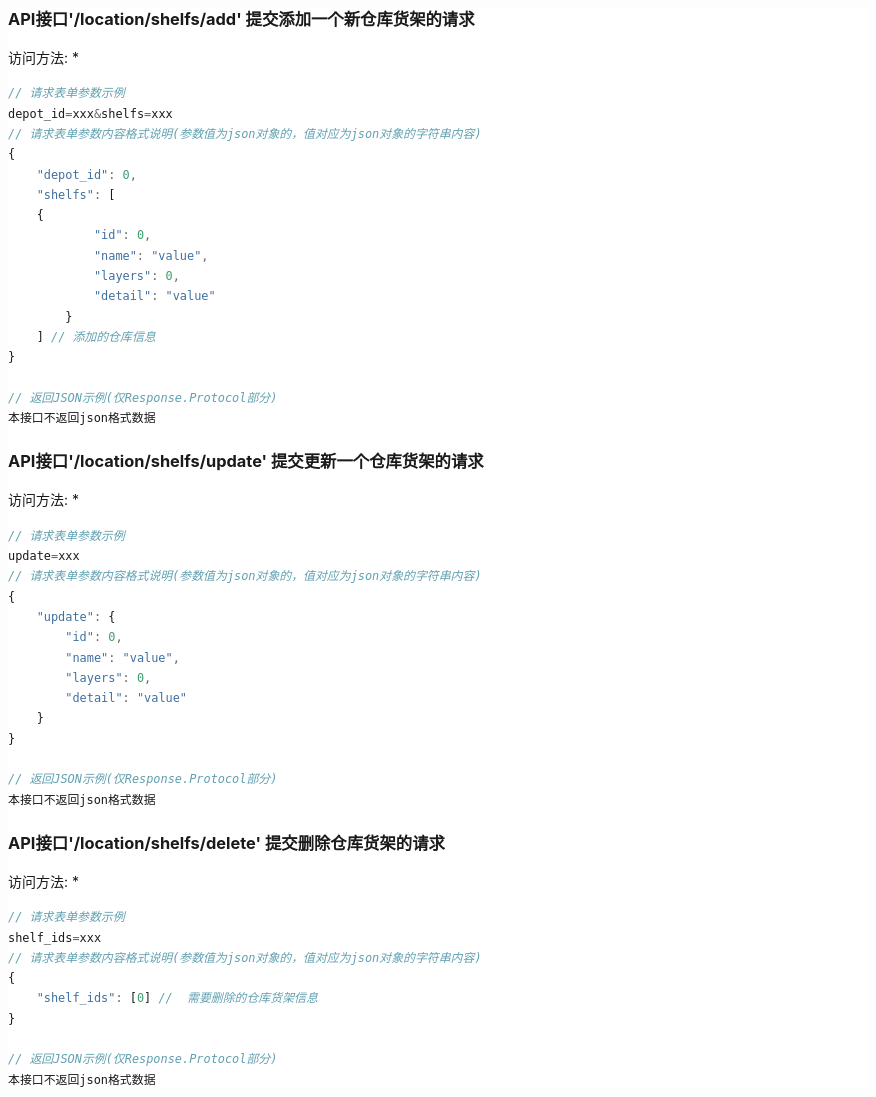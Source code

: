 ### API接口'/location/shelfs/add' 提交添加一个新仓库货架的请求
 访问方法: *

```js
// 请求表单参数示例
depot_id=xxx&shelfs=xxx
// 请求表单参数内容格式说明(参数值为json对象的，值对应为json对象的字符串内容)
{
	"depot_id": 0,
	"shelfs": [
	{
			"id": 0,
			"name": "value",
			"layers": 0,
			"detail": "value"
		}
	] // 添加的仓库信息
}

// 返回JSON示例(仅Response.Protocol部分)
本接口不返回json格式数据
```

### API接口'/location/shelfs/update' 提交更新一个仓库货架的请求
 访问方法: *

```js
// 请求表单参数示例
update=xxx
// 请求表单参数内容格式说明(参数值为json对象的，值对应为json对象的字符串内容)
{
	"update": {
		"id": 0,
		"name": "value",
		"layers": 0,
		"detail": "value"
	}
}

// 返回JSON示例(仅Response.Protocol部分)
本接口不返回json格式数据
```

### API接口'/location/shelfs/delete' 提交删除仓库货架的请求
 访问方法: *

```js
// 请求表单参数示例
shelf_ids=xxx
// 请求表单参数内容格式说明(参数值为json对象的，值对应为json对象的字符串内容)
{
	"shelf_ids": [0] //  需要删除的仓库货架信息
}

// 返回JSON示例(仅Response.Protocol部分)
本接口不返回json格式数据
```
